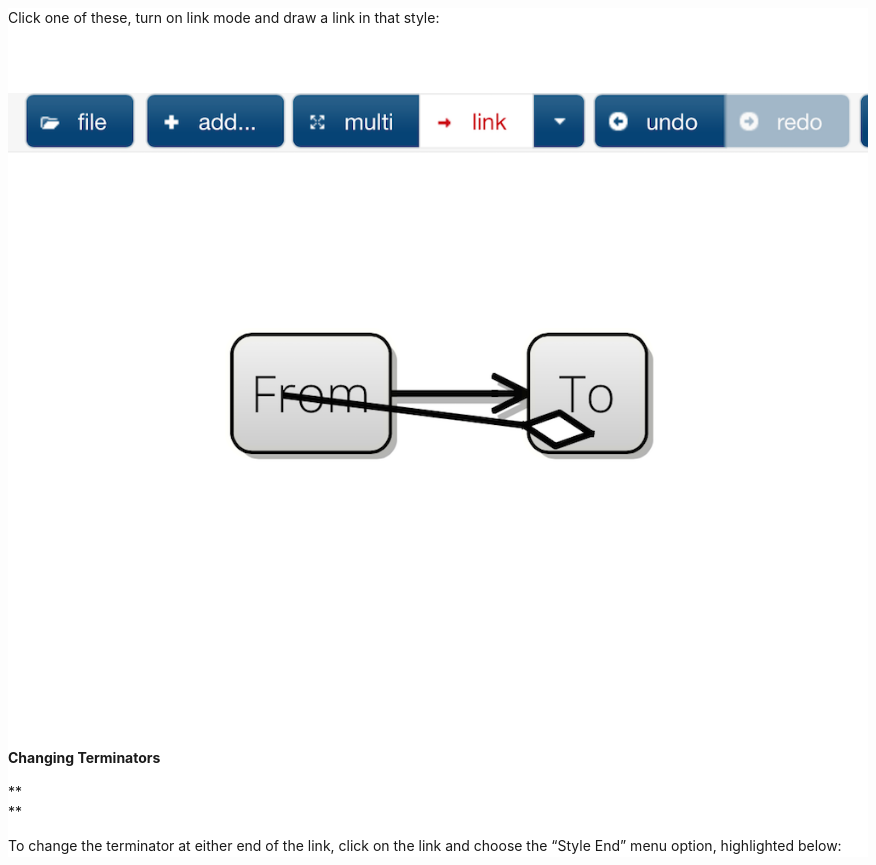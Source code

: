 
Click one of these, turn on link mode and draw a link in that style:

<img src="How%20Do%20I%20Set%20The%20Link%20Styles_.resources/link_style3.1.png" width="1010" height="686" />

**Changing Terminators**

**  
**

To change the terminator at either end of the link, click on the link
and choose the “Style End” menu option, highlighted below:

  
